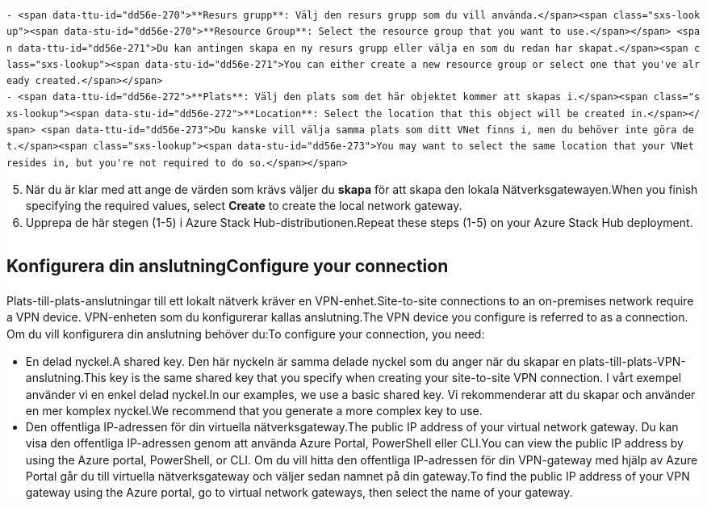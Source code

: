     - <span data-ttu-id="dd56e-270">**Resurs grupp**: Välj den resurs grupp som du vill använda.</span><span class="sxs-lookup"><span data-stu-id="dd56e-270">**Resource Group**: Select the resource group that you want to use.</span></span> <span data-ttu-id="dd56e-271">Du kan antingen skapa en ny resurs grupp eller välja en som du redan har skapat.</span><span class="sxs-lookup"><span data-stu-id="dd56e-271">You can either create a new resource group or select one that you've already created.</span></span>
    - <span data-ttu-id="dd56e-272">**Plats**: Välj den plats som det här objektet kommer att skapas i.</span><span class="sxs-lookup"><span data-stu-id="dd56e-272">**Location**: Select the location that this object will be created in.</span></span> <span data-ttu-id="dd56e-273">Du kanske vill välja samma plats som ditt VNet finns i, men du behöver inte göra det.</span><span class="sxs-lookup"><span data-stu-id="dd56e-273">You may want to select the same location that your VNet resides in, but you're not required to do so.</span></span>
5. <span data-ttu-id="dd56e-274">När du är klar med att ange de värden som krävs väljer du **skapa** för att skapa den lokala Nätverksgatewayen.</span><span class="sxs-lookup"><span data-stu-id="dd56e-274">When you finish specifying the required values, select **Create** to create the local network gateway.</span></span>
6. <span data-ttu-id="dd56e-275">Upprepa de här stegen (1-5) i Azure Stack Hub-distributionen.</span><span class="sxs-lookup"><span data-stu-id="dd56e-275">Repeat these steps (1-5) on your Azure Stack Hub deployment.</span></span>

## <a name="configure-your-connection"></a><span data-ttu-id="dd56e-276">Konfigurera din anslutning</span><span class="sxs-lookup"><span data-stu-id="dd56e-276">Configure your connection</span></span>

<span data-ttu-id="dd56e-277">Plats-till-plats-anslutningar till ett lokalt nätverk kräver en VPN-enhet.</span><span class="sxs-lookup"><span data-stu-id="dd56e-277">Site-to-site connections to an on-premises network require a VPN device.</span></span> <span data-ttu-id="dd56e-278">VPN-enheten som du konfigurerar kallas anslutning.</span><span class="sxs-lookup"><span data-stu-id="dd56e-278">The VPN device you configure is referred to as a connection.</span></span> <span data-ttu-id="dd56e-279">Om du vill konfigurera din anslutning behöver du:</span><span class="sxs-lookup"><span data-stu-id="dd56e-279">To configure your connection, you need:</span></span>

- <span data-ttu-id="dd56e-280">En delad nyckel.</span><span class="sxs-lookup"><span data-stu-id="dd56e-280">A shared key.</span></span> <span data-ttu-id="dd56e-281">Den här nyckeln är samma delade nyckel som du anger när du skapar en plats-till-plats-VPN-anslutning.</span><span class="sxs-lookup"><span data-stu-id="dd56e-281">This key is the same shared key that you specify when creating your site-to-site VPN connection.</span></span> <span data-ttu-id="dd56e-282">I vårt exempel använder vi en enkel delad nyckel.</span><span class="sxs-lookup"><span data-stu-id="dd56e-282">In our examples, we use a basic shared key.</span></span> <span data-ttu-id="dd56e-283">Vi rekommenderar att du skapar och använder en mer komplex nyckel.</span><span class="sxs-lookup"><span data-stu-id="dd56e-283">We recommend that you generate a more complex key to use.</span></span>
- <span data-ttu-id="dd56e-284">Den offentliga IP-adressen för din virtuella nätverksgateway.</span><span class="sxs-lookup"><span data-stu-id="dd56e-284">The public IP address of your virtual network gateway.</span></span> <span data-ttu-id="dd56e-285">Du kan visa den offentliga IP-adressen genom att använda Azure Portal, PowerShell eller CLI.</span><span class="sxs-lookup"><span data-stu-id="dd56e-285">You can view the public IP address by using the Azure portal, PowerShell, or CLI.</span></span> <span data-ttu-id="dd56e-286">Om du vill hitta den offentliga IP-adressen för din VPN-gateway med hjälp av Azure Portal går du till virtuella nätverksgateway och väljer sedan namnet på din gateway.</span><span class="sxs-lookup"><span data-stu-id="dd56e-286">To find the public IP address of your VPN gateway using the Azure portal, go to virtual network gateways, then select the name of your gateway.</span></span>
